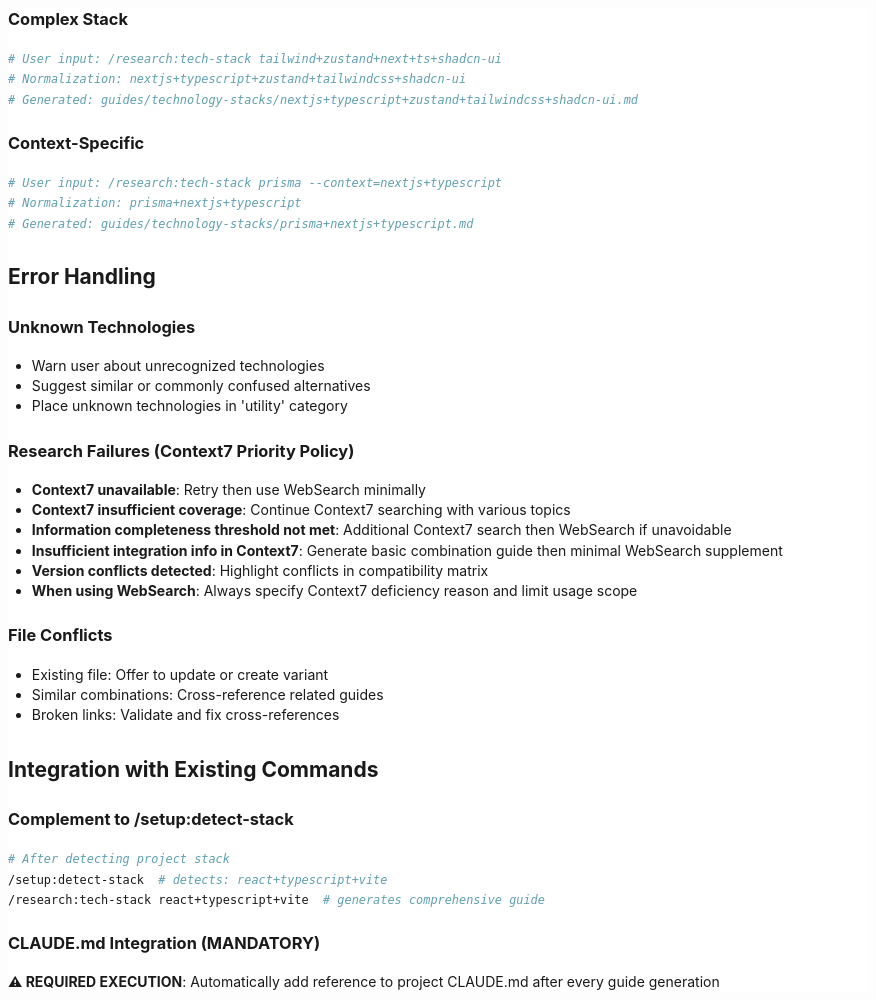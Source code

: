 ### Complex Stack
```bash
# User input: /research:tech-stack tailwind+zustand+next+ts+shadcn-ui
# Normalization: nextjs+typescript+zustand+tailwindcss+shadcn-ui
# Generated: guides/technology-stacks/nextjs+typescript+zustand+tailwindcss+shadcn-ui.md
```

### Context-Specific
```bash
# User input: /research:tech-stack prisma --context=nextjs+typescript
# Normalization: prisma+nextjs+typescript
# Generated: guides/technology-stacks/prisma+nextjs+typescript.md
```

## Error Handling

### Unknown Technologies
- Warn user about unrecognized technologies
- Suggest similar or commonly confused alternatives
- Place unknown technologies in 'utility' category

### Research Failures (Context7 Priority Policy)
- **Context7 unavailable**: Retry then use WebSearch minimally
- **Context7 insufficient coverage**: Continue Context7 searching with various topics
- **Information completeness threshold not met**: Additional Context7 search then WebSearch if unavoidable
- **Insufficient integration info in Context7**: Generate basic combination guide then minimal WebSearch supplement
- **Version conflicts detected**: Highlight conflicts in compatibility matrix
- **When using WebSearch**: Always specify Context7 deficiency reason and limit usage scope

### File Conflicts
- Existing file: Offer to update or create variant
- Similar combinations: Cross-reference related guides
- Broken links: Validate and fix cross-references

## Integration with Existing Commands

### Complement to /setup:detect-stack
```bash
# After detecting project stack
/setup:detect-stack  # detects: react+typescript+vite
/research:tech-stack react+typescript+vite  # generates comprehensive guide
```

### CLAUDE.md Integration (MANDATORY)
**⚠️ REQUIRED EXECUTION**: Automatically add reference to project CLAUDE.md after every guide generation
